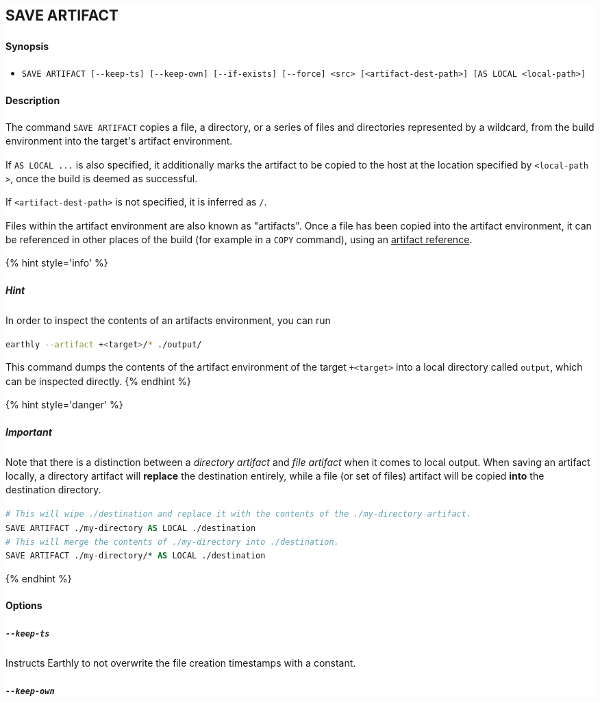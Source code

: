 ## SAVE ARTIFACT

#### Synopsis

* `SAVE ARTIFACT [--keep-ts] [--keep-own] [--if-exists] [--force] <src> [<artifact-dest-path>] [AS LOCAL <local-path>]`

#### Description

The command `SAVE ARTIFACT` copies a file, a directory, or a series of files and directories represented by a wildcard, from the build environment into the target's artifact environment.

If `AS LOCAL ...` is also specified, it additionally marks the artifact to be copied to the host at the location specified by `<local-path>`, once the build is deemed as successful.

If `<artifact-dest-path>` is not specified, it is inferred as `/`.

Files within the artifact environment are also known as "artifacts". Once a file has been copied into the artifact environment, it can be referenced in other places of the build (for example in a `COPY` command), using an [artifact reference](../guides/target-ref.md#artifact-reference).

{% hint style='info' %}
##### Hint
In order to inspect the contents of an artifacts environment, you can run

```bash
earthly --artifact +<target>/* ./output/
```

This command dumps the contents of the artifact environment of the target `+<target>` into a local directory called `output`, which can be inspected directly.
{% endhint %}

{% hint style='danger' %}
##### Important
Note that there is a distinction between a *directory artifact* and *file artifact* when it comes to local output. When saving an artifact locally, a directory artifact will **replace** the destination entirely, while a file (or set of files) artifact will be copied **into** the destination directory.

```Dockerfile
# This will wipe ./destination and replace it with the contents of the ./my-directory artifact.
SAVE ARTIFACT ./my-directory AS LOCAL ./destination
# This will merge the contents of ./my-directory into ./destination.
SAVE ARTIFACT ./my-directory/* AS LOCAL ./destination
```
{% endhint %}

#### Options

##### `--keep-ts`

Instructs Earthly to not overwrite the file creation timestamps with a constant.

##### `--keep-own`
